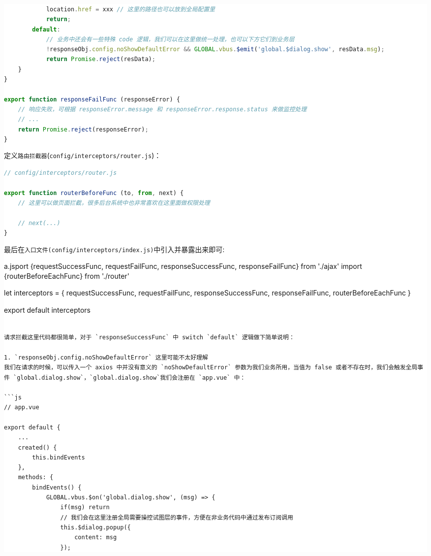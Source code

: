 ```js
            location.href = xxx // 这里的路径也可以放到全局配置里
            return;
        default:
            // 业务中还会有一些特殊 code 逻辑，我们可以在这里做统一处理，也可以下方它们到业务层
            !responseObj.config.noShowDefaultError && GLOBAL.vbus.$emit('global.$dialog.show', resData.msg);
            return Promise.reject(resData);
    }
}

export function responseFailFunc (responseError) {
    // 响应失败，可根据 responseError.message 和 responseError.response.status 来做监控处理
    // ...
    return Promise.reject(responseError);
}
```

定义`路由拦截器`(`config/interceptors/router.js`)：

```js
// config/interceptors/router.js

export function routerBeforeFunc (to, from, next) {
    // 这里可以做页面拦截，很多后台系统中也非常喜欢在这里面做权限处理
    
    // next(...)
}
```
最后在`入口文件(config/interceptors/index.js)`中引入并暴露出来即可:

a.jsport {requestSuccessFunc, requestFailFunc, responseSuccessFunc, responseFailFunc} from './ajax'
import {routerBeforeEachFunc} from './router'

let interceptors = {
    requestSuccessFunc,
    requestFailFunc,
    responseSuccessFunc,
    responseFailFunc,
    routerBeforeEachFunc
}

export default interceptors
```

请求拦截这里代码都很简单，对于 `responseSuccessFunc` 中 switch `default` 逻辑做下简单说明：

1. `responseObj.config.noShowDefaultError` 这里可能不太好理解
我们在请求的时候，可以传入一个 axios 中并没有意义的 `noShowDefaultError` 参数为我们业务所用，当值为 false 或者不存在时，我们会触发全局事件 `global.dialog.show`，`global.dialog.show`我们会注册在 `app.vue` 中：

```js
// app.vue

export default {
    ...
    created() {
        this.bindEvents
    },
    methods: {
        bindEvents() {
            GLOBAL.vbus.$on('global.dialog.show', (msg) => {
                if(msg) return
                // 我们会在这里注册全局需要操控试图层的事件，方便在非业务代码中通过发布订阅调用
                this.$dialog.popup({
                    content: msg 
                });
```